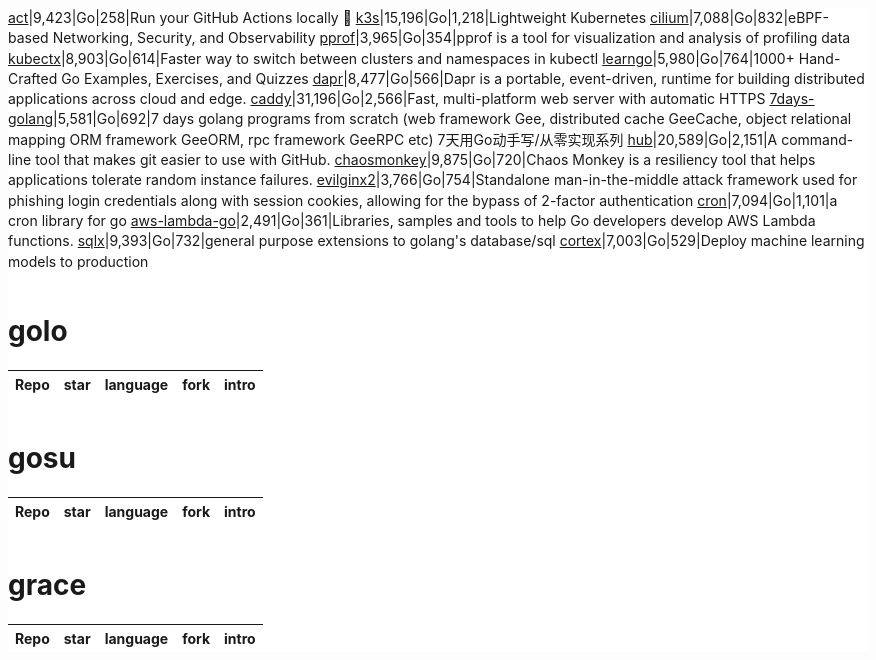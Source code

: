 [act](https://github.com/nektos/act)|9,423|Go|258|Run your GitHub Actions locally 🚀
[k3s](https://github.com/k3s-io/k3s)|15,196|Go|1,218|Lightweight Kubernetes
[cilium](https://github.com/cilium/cilium)|7,088|Go|832|eBPF-based Networking, Security, and Observability
[pprof](https://github.com/google/pprof)|3,965|Go|354|pprof is a tool for visualization and analysis of profiling data
[kubectx](https://github.com/ahmetb/kubectx)|8,903|Go|614|Faster way to switch between clusters and namespaces in kubectl
[learngo](https://github.com/inancgumus/learngo)|5,980|Go|764|1000+ Hand-Crafted Go Examples, Exercises, and Quizzes
[dapr](https://github.com/dapr/dapr)|8,477|Go|566|Dapr is a portable, event-driven, runtime for building distributed applications across cloud and edge.
[caddy](https://github.com/caddyserver/caddy)|31,196|Go|2,566|Fast, multi-platform web server with automatic HTTPS
[7days-golang](https://github.com/geektutu/7days-golang)|5,581|Go|692|7 days golang programs from scratch (web framework Gee, distributed cache GeeCache, object relational mapping ORM framework GeeORM, rpc framework GeeRPC etc) 7天用Go动手写/从零实现系列
[hub](https://github.com/github/hub)|20,589|Go|2,151|A command-line tool that makes git easier to use with GitHub.
[chaosmonkey](https://github.com/Netflix/chaosmonkey)|9,875|Go|720|Chaos Monkey is a resiliency tool that helps applications tolerate random instance failures.
[evilginx2](https://github.com/kgretzky/evilginx2)|3,766|Go|754|Standalone man-in-the-middle attack framework used for phishing login credentials along with session cookies, allowing for the bypass of 2-factor authentication
[cron](https://github.com/robfig/cron)|7,094|Go|1,101|a cron library for go
[aws-lambda-go](https://github.com/aws/aws-lambda-go)|2,491|Go|361|Libraries, samples and tools to help Go developers develop AWS Lambda functions.
[sqlx](https://github.com/jmoiron/sqlx)|9,393|Go|732|general purpose extensions to golang's database/sql
[cortex](https://github.com/cortexlabs/cortex)|7,003|Go|529|Deploy machine learning models to production


# golo

Repo|star|language|fork|intro
-|-|-|-|-



# gosu

Repo|star|language|fork|intro
-|-|-|-|-



# grace

Repo|star|language|fork|intro
-|-|-|-|-
